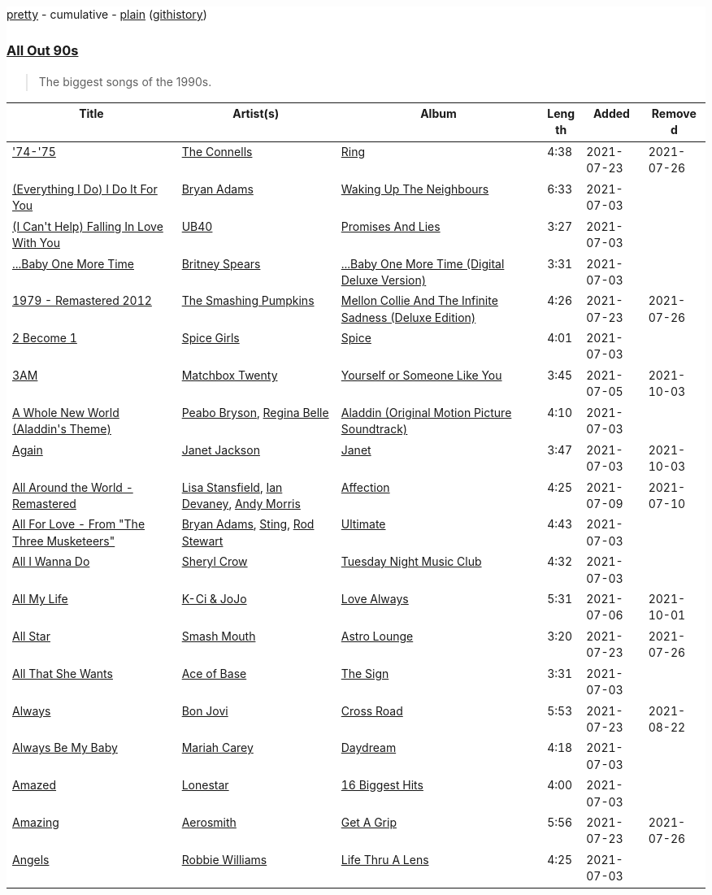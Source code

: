 [pretty](/playlists/pretty/All%20Out%2090s.md) - cumulative - [plain](/playlists/plain/37i9dQZF1DXbTxeAdrVG2l) ([githistory](https://github.githistory.xyz/tg-z/spotify-playlist-archive/blob/main/playlists/plain/37i9dQZF1DXbTxeAdrVG2l))

### [All Out 90s](https://open.spotify.com/playlist/37i9dQZF1DXbTxeAdrVG2l)

> The biggest songs of the 1990s.

| Title | Artist(s) | Album | Length | Added | Removed |
|---|---|---|---|---|---|
| ['74-'75](https://open.spotify.com/track/2MAVcVr2oylw2OZ3hojWYj) | [The Connells](https://open.spotify.com/artist/3zAhmxuw1F3HmulPuy1RAb) | [Ring](https://open.spotify.com/album/41aJgAReVkh1pA0aKAvT4W) | 4:38 | 2021-07-23 | 2021-07-26 |
| [(Everything I Do) I Do It For You](https://open.spotify.com/track/1Eb90nmqTrxylKFhcUzW8P) | [Bryan Adams](https://open.spotify.com/artist/3Z02hBLubJxuFJfhacLSDc) | [Waking Up The Neighbours](https://open.spotify.com/album/6Rk2VghhfqeYrgKxS21eBh) | 6:33 | 2021-07-03 |  |
| [(I Can't Help) Falling In Love With You](https://open.spotify.com/track/7ojJ4XvqBhBcteM0zjMebT) | [UB40](https://open.spotify.com/artist/69MEO1AADKg1IZrq2XLzo5) | [Promises And Lies](https://open.spotify.com/album/0B0RuH2PSWoEkIvi75xY5d) | 3:27 | 2021-07-03 |  |
| [...Baby One More Time](https://open.spotify.com/track/3MjUtNVVq3C8Fn0MP3zhXa) | [Britney Spears](https://open.spotify.com/artist/26dSoYclwsYLMAKD3tpOr4) | [...Baby One More Time (Digital Deluxe Version)](https://open.spotify.com/album/3WNxdumkSMGMJRhEgK80qx) | 3:31 | 2021-07-03 |  |
| [1979 - Remastered 2012](https://open.spotify.com/track/5QLHGv0DfpeXLNFo7SFEy1) | [The Smashing Pumpkins](https://open.spotify.com/artist/40Yq4vzPs9VNUrIBG5Jr2i) | [Mellon Collie And The Infinite Sadness (Deluxe Edition)](https://open.spotify.com/album/55RhFRyQFihIyGf61MgcfV) | 4:26 | 2021-07-23 | 2021-07-26 |
| [2 Become 1](https://open.spotify.com/track/36AWdhZIGLUTkWpJDhe7va) | [Spice Girls](https://open.spotify.com/artist/0uq5PttqEjj3IH1bzwcrXF) | [Spice](https://open.spotify.com/album/3x2jF7blR6bFHtk4MccsyJ) | 4:01 | 2021-07-03 |  |
| [3AM](https://open.spotify.com/track/5vYA1mW9g2Coh1HUFUSmlb) | [Matchbox Twenty](https://open.spotify.com/artist/3Ngh2zDBRPEriyxQDAMKd1) | [Yourself or Someone Like You](https://open.spotify.com/album/4vUXTcKz7tXxrNl84meN6i) | 3:45 | 2021-07-05 | 2021-10-03 |
| [A Whole New World (Aladdin's Theme)](https://open.spotify.com/track/7fLkHVJAJLENmSvhrEHZxV) | [Peabo Bryson](https://open.spotify.com/artist/49iKbKGqgn8OESkW5WduX0), [Regina Belle](https://open.spotify.com/artist/3J9tQvcK0bY3CcVcgRELxH) | [Aladdin (Original Motion Picture Soundtrack)](https://open.spotify.com/album/29EiOQJnxWlX5nVOWQpu3u) | 4:10 | 2021-07-03 |  |
| [Again](https://open.spotify.com/track/0IaMMHVbpJ0LrRAeigWOXr) | [Janet Jackson](https://open.spotify.com/artist/4qwGe91Bz9K2T8jXTZ815W) | [Janet](https://open.spotify.com/album/7qIuZgsMkRuh7rzi4qVcpg) | 3:47 | 2021-07-03 | 2021-10-03 |
| [All Around the World - Remastered](https://open.spotify.com/track/1DapqOfkDAQCiKnvfwKo0g) | [Lisa Stansfield](https://open.spotify.com/artist/2jS7I1u7BpgWT9ssG62Zr1), [Ian Devaney](https://open.spotify.com/artist/6Ufm4BHf4ZdolpvcvYgH2S), [Andy Morris](https://open.spotify.com/artist/0A1FSG9WZ2dQ5JSkQYJHIp) | [Affection](https://open.spotify.com/album/2NGdpRuh0JgRLrdAK8AyNR) | 4:25 | 2021-07-09 | 2021-07-10 |
| [All For Love - From "The Three Musketeers"](https://open.spotify.com/track/035aFnfIrO25Hy4PRP6GC7) | [Bryan Adams](https://open.spotify.com/artist/3Z02hBLubJxuFJfhacLSDc), [Sting](https://open.spotify.com/artist/0Ty63ceoRnnJKVEYP0VQpk), [Rod Stewart](https://open.spotify.com/artist/2y8Jo9CKhJvtfeKOsYzRdT) | [Ultimate](https://open.spotify.com/album/3AUHDaXUhZimlDLFh4sTDV) | 4:43 | 2021-07-03 |  |
| [All I Wanna Do](https://open.spotify.com/track/3ZpQiJ78LKINrW9SQTgbXd) | [Sheryl Crow](https://open.spotify.com/artist/4TKTii6gnOnUXQHyuo9JaD) | [Tuesday Night Music Club](https://open.spotify.com/album/7dC6axVAeBDpRMmNtRbpwU) | 4:32 | 2021-07-03 |  |
| [All My Life](https://open.spotify.com/track/5GorFaKkP2mLREQvhSblIg) | [K-Ci & JoJo](https://open.spotify.com/artist/05RZIdfz59ZW2FvFuwnmNK) | [Love Always](https://open.spotify.com/album/5cmtcMzuUZq8vxS5T7NVPu) | 5:31 | 2021-07-06 | 2021-10-01 |
| [All Star](https://open.spotify.com/track/3cfOd4CMv2snFaKAnMdnvK) | [Smash Mouth](https://open.spotify.com/artist/2iEvnFsWxR0Syqu2JNopAd) | [Astro Lounge](https://open.spotify.com/album/2kyTLcEZe6nc1s6ve0zW9P) | 3:20 | 2021-07-23 | 2021-07-26 |
| [All That She Wants](https://open.spotify.com/track/6kWJvPfC4DgUpRsXKNa9z9) | [Ace of Base](https://open.spotify.com/artist/5ksRONqssB7BR161NTtJAm) | [The Sign](https://open.spotify.com/album/5UwIyIyFzkM7wKeGtRJPgB) | 3:31 | 2021-07-03 |  |
| [Always](https://open.spotify.com/track/2RChe0r2cMoyOvuKobZy44) | [Bon Jovi](https://open.spotify.com/artist/58lV9VcRSjABbAbfWS6skp) | [Cross Road](https://open.spotify.com/album/0tBfLeYdX3oBnl5NVpot4m) | 5:53 | 2021-07-23 | 2021-08-22 |
| [Always Be My Baby](https://open.spotify.com/track/2aBxt229cbLDOvtL7Xbb9x) | [Mariah Carey](https://open.spotify.com/artist/4iHNK0tOyZPYnBU7nGAgpQ) | [Daydream](https://open.spotify.com/album/1ibYM4abQtSVQFQWvDSo4J) | 4:18 | 2021-07-03 |  |
| [Amazed](https://open.spotify.com/track/5oQx6XZyrOOkGbme8DA9GO) | [Lonestar](https://open.spotify.com/artist/3qbnxnvUqR14MJ9g8QwZJK) | [16 Biggest Hits](https://open.spotify.com/album/2JZvVC4RftWDbyhEFfpATZ) | 4:00 | 2021-07-03 |  |
| [Amazing](https://open.spotify.com/track/6beFuzSjwhOKFZp2aqYDdY) | [Aerosmith](https://open.spotify.com/artist/7Ey4PD4MYsKc5I2dolUwbH) | [Get A Grip](https://open.spotify.com/album/1tuM8yBePaekEruGsH2J79) | 5:56 | 2021-07-23 | 2021-07-26 |
| [Angels](https://open.spotify.com/track/1M2nd8jNUkkwrc1dgBPTJz) | [Robbie Williams](https://open.spotify.com/artist/2HcwFjNelS49kFbfvMxQYw) | [Life Thru A Lens](https://open.spotify.com/album/31Sx9uz9KqlvmX07Pvp0wN) | 4:25 | 2021-07-03 |  |